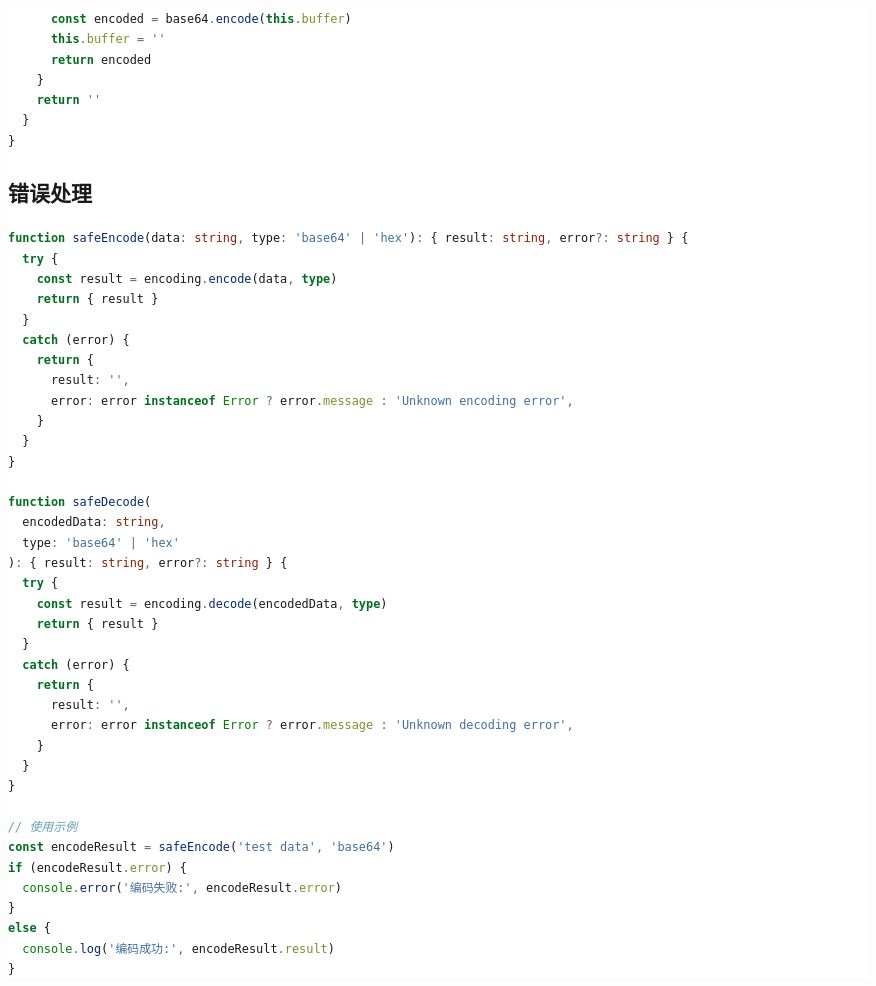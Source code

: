 ```typescript
      const encoded = base64.encode(this.buffer)
      this.buffer = ''
      return encoded
    }
    return ''
  }
}
```

## 错误处理

```typescript
function safeEncode(data: string, type: 'base64' | 'hex'): { result: string, error?: string } {
  try {
    const result = encoding.encode(data, type)
    return { result }
  }
  catch (error) {
    return {
      result: '',
      error: error instanceof Error ? error.message : 'Unknown encoding error',
    }
  }
}

function safeDecode(
  encodedData: string,
  type: 'base64' | 'hex'
): { result: string, error?: string } {
  try {
    const result = encoding.decode(encodedData, type)
    return { result }
  }
  catch (error) {
    return {
      result: '',
      error: error instanceof Error ? error.message : 'Unknown decoding error',
    }
  }
}

// 使用示例
const encodeResult = safeEncode('test data', 'base64')
if (encodeResult.error) {
  console.error('编码失败:', encodeResult.error)
}
else {
  console.log('编码成功:', encodeResult.result)
}
```

